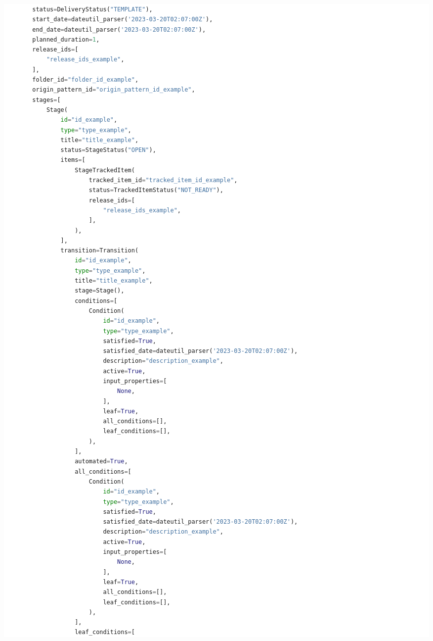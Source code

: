 ```python
        status=DeliveryStatus("TEMPLATE"),
        start_date=dateutil_parser('2023-03-20T02:07:00Z'),
        end_date=dateutil_parser('2023-03-20T02:07:00Z'),
        planned_duration=1,
        release_ids=[
            "release_ids_example",
        ],
        folder_id="folder_id_example",
        origin_pattern_id="origin_pattern_id_example",
        stages=[
            Stage(
                id="id_example",
                type="type_example",
                title="title_example",
                status=StageStatus("OPEN"),
                items=[
                    StageTrackedItem(
                        tracked_item_id="tracked_item_id_example",
                        status=TrackedItemStatus("NOT_READY"),
                        release_ids=[
                            "release_ids_example",
                        ],
                    ),
                ],
                transition=Transition(
                    id="id_example",
                    type="type_example",
                    title="title_example",
                    stage=Stage(),
                    conditions=[
                        Condition(
                            id="id_example",
                            type="type_example",
                            satisfied=True,
                            satisfied_date=dateutil_parser('2023-03-20T02:07:00Z'),
                            description="description_example",
                            active=True,
                            input_properties=[
                                None,
                            ],
                            leaf=True,
                            all_conditions=[],
                            leaf_conditions=[],
                        ),
                    ],
                    automated=True,
                    all_conditions=[
                        Condition(
                            id="id_example",
                            type="type_example",
                            satisfied=True,
                            satisfied_date=dateutil_parser('2023-03-20T02:07:00Z'),
                            description="description_example",
                            active=True,
                            input_properties=[
                                None,
                            ],
                            leaf=True,
                            all_conditions=[],
                            leaf_conditions=[],
                        ),
                    ],
                    leaf_conditions=[
```